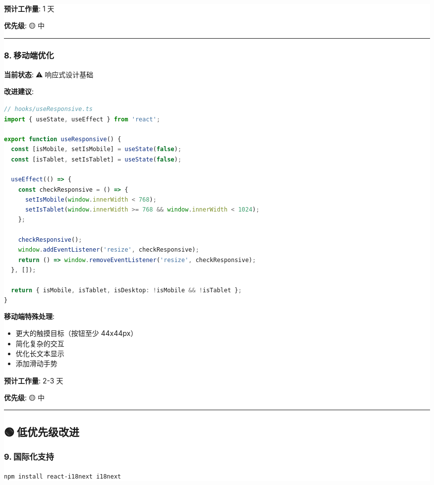 **预计工作量**: 1 天

**优先级**: 🟡 中

---

### 8. 移动端优化

**当前状态**: ⚠️ 响应式设计基础

**改进建议**:

```typescript
// hooks/useResponsive.ts
import { useState, useEffect } from 'react';

export function useResponsive() {
  const [isMobile, setIsMobile] = useState(false);
  const [isTablet, setIsTablet] = useState(false);

  useEffect(() => {
    const checkResponsive = () => {
      setIsMobile(window.innerWidth < 768);
      setIsTablet(window.innerWidth >= 768 && window.innerWidth < 1024);
    };

    checkResponsive();
    window.addEventListener('resize', checkResponsive);
    return () => window.removeEventListener('resize', checkResponsive);
  }, []);

  return { isMobile, isTablet, isDesktop: !isMobile && !isTablet };
}
```

**移动端特殊处理**:
- 更大的触摸目标（按钮至少 44x44px）
- 简化复杂的交互
- 优化长文本显示
- 添加滑动手势

**预计工作量**: 2-3 天

**优先级**: 🟡 中

---

## 🟢 低优先级改进

### 9. 国际化支持

```bash
npm install react-i18next i18next
```
